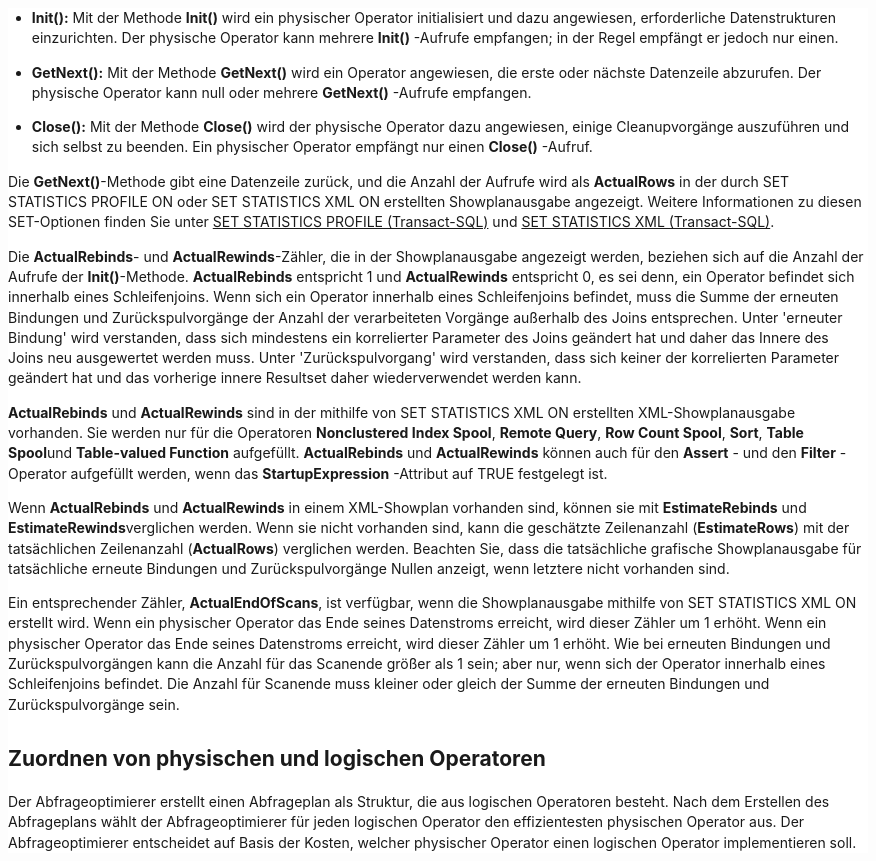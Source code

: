 -   **Init():** Mit der Methode **Init()** wird ein physischer Operator initialisiert und dazu angewiesen, erforderliche Datenstrukturen einzurichten. Der physische Operator kann mehrere **Init()** -Aufrufe empfangen; in der Regel empfängt er jedoch nur einen.  
  
-   **GetNext():** Mit der Methode **GetNext()** wird ein Operator angewiesen, die erste oder nächste Datenzeile abzurufen. Der physische Operator kann null oder mehrere **GetNext()** -Aufrufe empfangen.  
  
-   **Close():** Mit der Methode **Close()** wird der physische Operator dazu angewiesen, einige Cleanupvorgänge auszuführen und sich selbst zu beenden. Ein physischer Operator empfängt nur einen **Close()** -Aufruf.  
  
Die **GetNext()**-Methode gibt eine Datenzeile zurück, und die Anzahl der Aufrufe wird als **ActualRows** in der durch SET STATISTICS PROFILE ON oder SET STATISTICS XML ON erstellten Showplanausgabe angezeigt. Weitere Informationen zu diesen SET-Optionen finden Sie unter [SET STATISTICS PROFILE &#40;Transact-SQL&#41;](../t-sql/statements/set-statistics-profile-transact-sql.md) und [SET STATISTICS XML &#40;Transact-SQL&#41;](../t-sql/statements/set-statistics-xml-transact-sql.md).  
  
Die **ActualRebinds**- und **ActualRewinds**-Zähler, die in der Showplanausgabe angezeigt werden, beziehen sich auf die Anzahl der Aufrufe der **Init()**-Methode. **ActualRebinds** entspricht 1 und **ActualRewinds** entspricht 0, es sei denn, ein Operator befindet sich innerhalb eines Schleifenjoins. Wenn sich ein Operator innerhalb eines Schleifenjoins befindet, muss die Summe der erneuten Bindungen und Zurückspulvorgänge der Anzahl der verarbeiteten Vorgänge außerhalb des Joins entsprechen. Unter 'erneuter Bindung' wird verstanden, dass sich mindestens ein korrelierter Parameter des Joins geändert hat und daher das Innere des Joins neu ausgewertet werden muss. Unter 'Zurückspulvorgang' wird verstanden, dass sich keiner der korrelierten Parameter geändert hat und das vorherige innere Resultset daher wiederverwendet werden kann.  
  
**ActualRebinds** und **ActualRewinds** sind in der mithilfe von SET STATISTICS XML ON erstellten XML-Showplanausgabe vorhanden. Sie werden nur für die Operatoren **Nonclustered Index Spool**, **Remote Query**, **Row Count Spool**, **Sort**, **Table Spool**und **Table-valued Function** aufgefüllt. **ActualRebinds** und **ActualRewinds** können auch für den **Assert** - und den **Filter** -Operator aufgefüllt werden, wenn das **StartupExpression** -Attribut auf TRUE festgelegt ist.  
  
Wenn **ActualRebinds** und **ActualRewinds** in einem XML-Showplan vorhanden sind, können sie mit **EstimateRebinds** und **EstimateRewinds**verglichen werden. Wenn sie nicht vorhanden sind, kann die geschätzte Zeilenanzahl (**EstimateRows**) mit der tatsächlichen Zeilenanzahl (**ActualRows**) verglichen werden. Beachten Sie, dass die tatsächliche grafische Showplanausgabe für tatsächliche erneute Bindungen und Zurückspulvorgänge Nullen anzeigt, wenn letztere nicht vorhanden sind.  
  
Ein entsprechender Zähler, **ActualEndOfScans**, ist verfügbar, wenn die Showplanausgabe mithilfe von SET STATISTICS XML ON erstellt wird. Wenn ein physischer Operator das Ende seines Datenstroms erreicht, wird dieser Zähler um 1 erhöht. Wenn ein physischer Operator das Ende seines Datenstroms erreicht, wird dieser Zähler um 1 erhöht. Wie bei erneuten Bindungen und Zurückspulvorgängen kann die Anzahl für das Scanende größer als 1 sein; aber nur, wenn sich der Operator innerhalb eines Schleifenjoins befindet. Die Anzahl für Scanende muss kleiner oder gleich der Summe der erneuten Bindungen und Zurückspulvorgänge sein.  
  
## <a name="mapping-physical-and-logical-operators"></a>Zuordnen von physischen und logischen Operatoren  
 Der Abfrageoptimierer erstellt einen Abfrageplan als Struktur, die aus logischen Operatoren besteht. Nach dem Erstellen des Abfrageplans wählt der Abfrageoptimierer für jeden logischen Operator den effizientesten physischen Operator aus. Der Abfrageoptimierer entscheidet auf Basis der Kosten, welcher physischer Operator einen logischen Operator implementieren soll.  
  